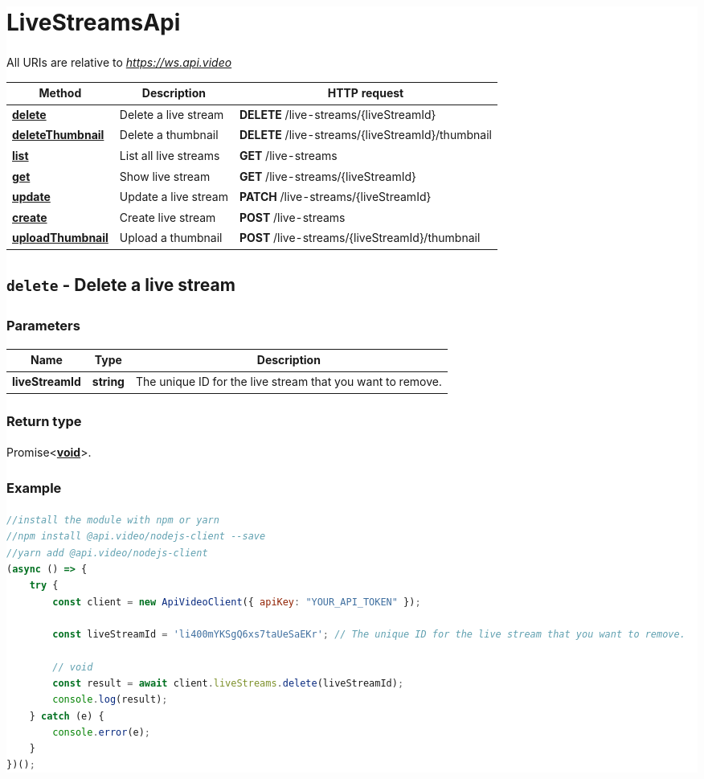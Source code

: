 # LiveStreamsApi

All URIs are relative to *https://ws.api.video*

| Method | Description | HTTP request |
| ------------- | ------------- | ------------- |
| [**delete**](LiveStreamsApi.md#delete) | Delete a live stream | **DELETE** /live-streams/{liveStreamId} |
| [**deleteThumbnail**](LiveStreamsApi.md#deleteThumbnail) | Delete a thumbnail | **DELETE** /live-streams/{liveStreamId}/thumbnail |
| [**list**](LiveStreamsApi.md#list) | List all live streams | **GET** /live-streams |
| [**get**](LiveStreamsApi.md#get) | Show live stream | **GET** /live-streams/{liveStreamId} |
| [**update**](LiveStreamsApi.md#update) | Update a live stream | **PATCH** /live-streams/{liveStreamId} |
| [**create**](LiveStreamsApi.md#create) | Create live stream | **POST** /live-streams |
| [**uploadThumbnail**](LiveStreamsApi.md#uploadThumbnail) | Upload a thumbnail | **POST** /live-streams/{liveStreamId}/thumbnail |


<a name="delete"></a>
## **`delete` - Delete a live stream**


### Parameters

| Name | Type | Description |
| ------------- | ------------- | ------------- |
 | **liveStreamId** | **string**| The unique ID for the live stream that you want to remove. |


### Return type

Promise<[**void**](../model/.md)>.


### Example
```js
//install the module with npm or yarn
//npm install @api.video/nodejs-client --save
//yarn add @api.video/nodejs-client
(async () => {
    try {
        const client = new ApiVideoClient({ apiKey: "YOUR_API_TOKEN" });

        const liveStreamId = 'li400mYKSgQ6xs7taUeSaEKr'; // The unique ID for the live stream that you want to remove.

        // void
        const result = await client.liveStreams.delete(liveStreamId);
        console.log(result);
    } catch (e) {
        console.error(e);
    }
})();
```
